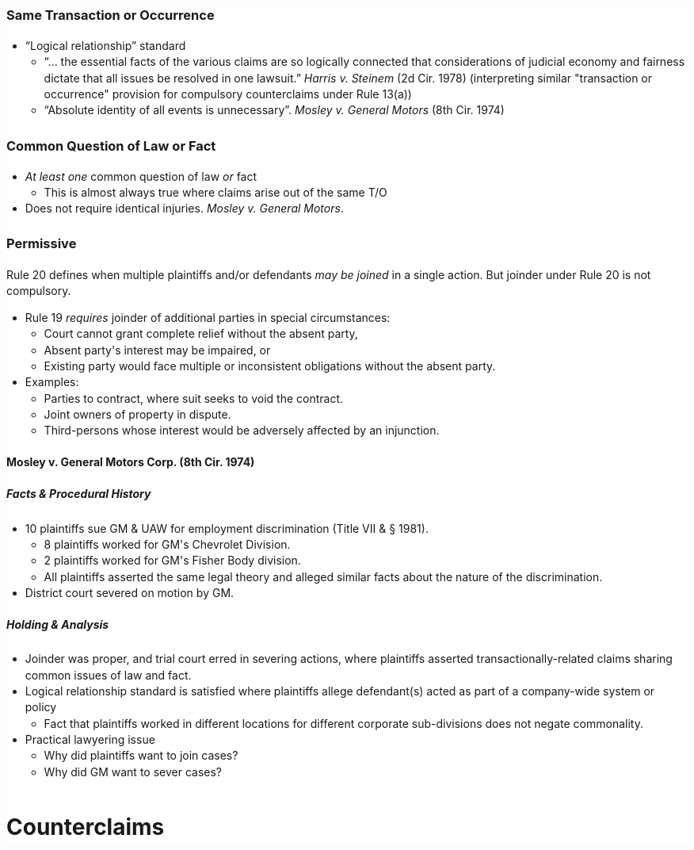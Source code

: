 ### Same Transaction or Occurrence

- “Logical relationship” standard
	- “... the essential facts of the various claims are so logically connected that considerations of judicial economy and fairness dictate that all issues be resolved in one lawsuit.” _Harris v. Steinem_ (2d Cir. 1978) (interpreting similar "transaction or occurrence" provision for compulsory counterclaims under Rule 13(a))
	- “Absolute identity of all events is unnecessary”. _Mosley v. General Motors_ (8th Cir. 1974)

### Common Question of Law or Fact

- _At least one_ common question of law _or_ fact 
  - This is almost always true where claims arise out of the same T/O
- Does not require identical injuries. _Mosley v. General Motors_. 

### Permissive 

Rule 20 defines when multiple plaintiffs and/or defendants _may be joined_ in a single action. But joinder under Rule 20 is not compulsory. 

- Rule 19 _requires_ joinder of additional parties in special circumstances:
  - Court cannot grant complete relief without the absent party, 
  - Absent party's interest may be impaired, or 
  - Existing party would face multiple or inconsistent obligations without the absent party. 
- Examples: 
  - Parties to contract, where suit seeks to void the contract. 
  - Joint owners of property in dispute. 
  - Third-persons whose interest would be adversely affected by an injunction. 

#### Mosley v. General Motors Corp. (8th Cir. 1974)

##### Facts & Procedural History

- 10 plaintiffs sue GM & UAW for employment discrimination (Title VII &  § 1981). 
  - 8 plaintiffs worked for GM's Chevrolet Division. 
  - 2 plaintiffs worked for GM's Fisher Body division. 
  - All plaintiffs asserted the same legal theory and alleged similar facts about the nature of the discrimination. 
- District court severed on motion by GM. 

##### Holding & Analysis

- Joinder was proper, and trial court erred in severing actions, where plaintiffs asserted transactionally-related claims sharing common issues of law and fact.
- Logical relationship standard is satisfied where plaintiffs allege defendant(s) acted as part of a company-wide system or policy
  - Fact that plaintiffs worked in different locations for different corporate sub-divisions does not negate commonality. 
- Practical lawyering issue
  - Why did plaintiffs want to join cases?
  - Why did GM want to sever cases?

# Counterclaims
